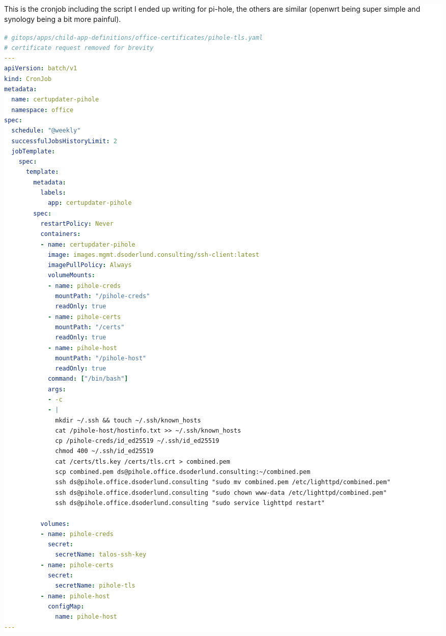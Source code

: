 This is the cronjob including the script I ended up writing for pi-hole, the others are similar (openwrt being super simple and synology being a bit more painful).

``` yaml
# gitops/apps/child-app-definitions/office-certificates/pihole-tls.yaml
# certificate request removed for brevity
---
apiVersion: batch/v1
kind: CronJob
metadata:
  name: certupdater-pihole
  namespace: office
spec:
  schedule: "@weekly"
  successfulJobsHistoryLimit: 2
  jobTemplate:
    spec:
      template:
        metadata:
          labels:
            app: certupdater-pihole
        spec:
          restartPolicy: Never
          containers:
          - name: certupdater-pihole
            image: images.mgmt.dsoderlund.consulting/ssh-client:latest
            imagePullPolicy: Always
            volumeMounts:
            - name: pihole-creds
              mountPath: "/pihole-creds"
              readOnly: true
            - name: pihole-certs
              mountPath: "/certs"
              readOnly: true
            - name: pihole-host
              mountPath: "/pihole-host"
              readOnly: true
            command: ["/bin/bash"]
            args:
            - -c
            - |
              mkdir ~/.ssh && touch ~/.ssh/known_hosts
              cat /pihole-host/hostinfo.txt >> ~/.ssh/known_hosts
              cp /pihole-creds/id_ed25519 ~/.ssh/id_ed25519
              chmod 400 ~/.ssh/id_ed25519
              cat /certs/tls.key /certs/tls.crt > combined.pem
              scp combined.pem ds@pihole.office.dsoderlund.consulting:~/combined.pem
              ssh ds@pihole.office.dsoderlund.consulting "sudo mv combined.pem /etc/lighttpd/combined.pem"
              ssh ds@pihole.office.dsoderlund.consulting "sudo chown www-data /etc/lighttpd/combined.pem"
              ssh ds@pihole.office.dsoderlund.consulting "sudo service lighttpd restart"

          volumes:
          - name: pihole-creds
            secret:
              secretName: talos-ssh-key
          - name: pihole-certs
            secret:
              secretName: pihole-tls
          - name: pihole-host
            configMap:
              name: pihole-host
---
```